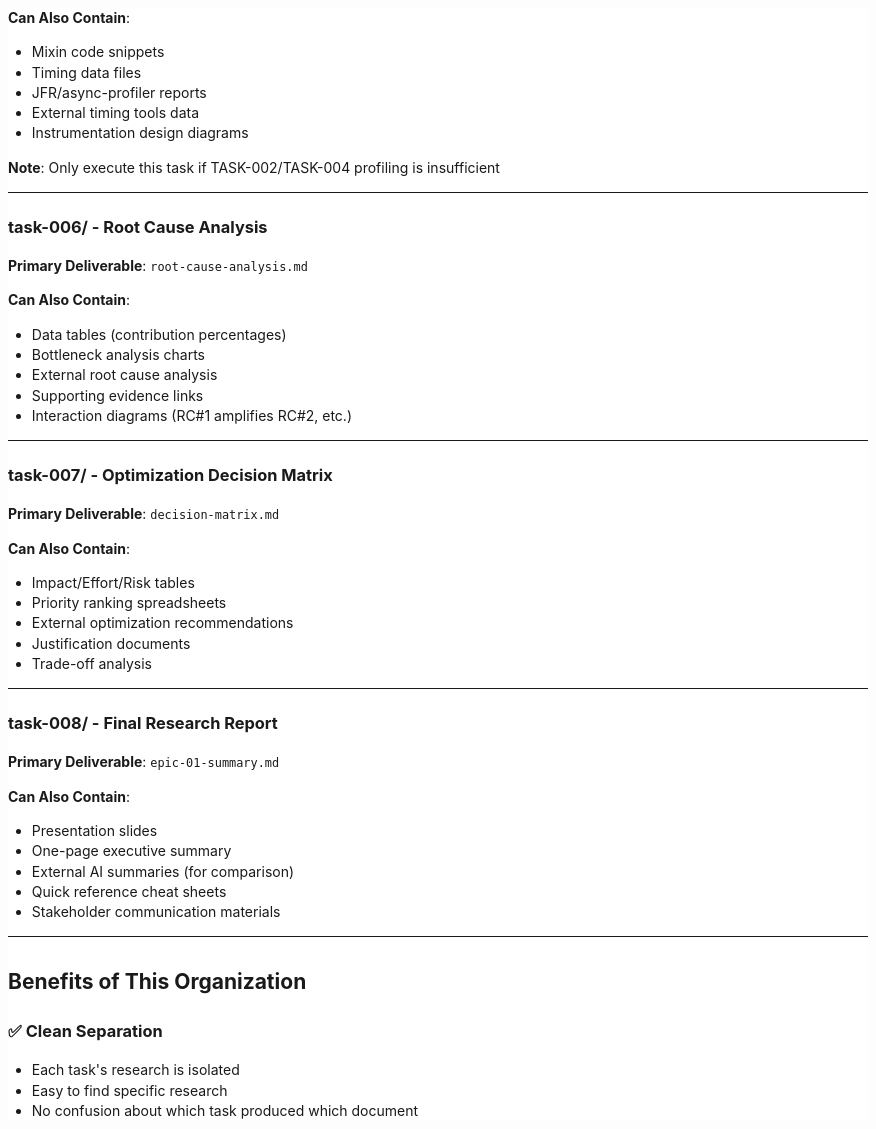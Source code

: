 **Can Also Contain**:
- Mixin code snippets
- Timing data files
- JFR/async-profiler reports
- External timing tools data
- Instrumentation design diagrams

**Note**: Only execute this task if TASK-002/TASK-004 profiling is insufficient

---

### task-006/ - Root Cause Analysis
**Primary Deliverable**: `root-cause-analysis.md`

**Can Also Contain**:
- Data tables (contribution percentages)
- Bottleneck analysis charts
- External root cause analysis
- Supporting evidence links
- Interaction diagrams (RC#1 amplifies RC#2, etc.)

---

### task-007/ - Optimization Decision Matrix
**Primary Deliverable**: `decision-matrix.md`

**Can Also Contain**:
- Impact/Effort/Risk tables
- Priority ranking spreadsheets
- External optimization recommendations
- Justification documents
- Trade-off analysis

---

### task-008/ - Final Research Report
**Primary Deliverable**: `epic-01-summary.md`

**Can Also Contain**:
- Presentation slides
- One-page executive summary
- External AI summaries (for comparison)
- Quick reference cheat sheets
- Stakeholder communication materials

---

## Benefits of This Organization

### ✅ **Clean Separation**
- Each task's research is isolated
- Easy to find specific research
- No confusion about which task produced which document
